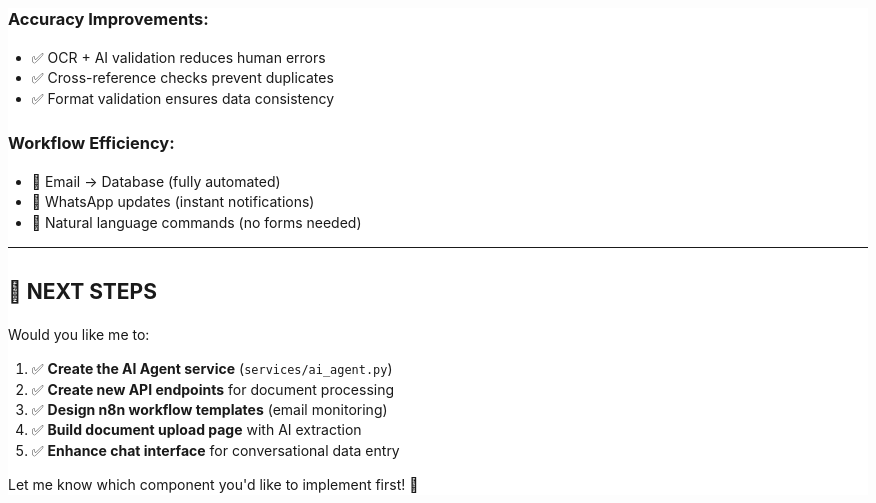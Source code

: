 ### **Accuracy Improvements:**
- ✅ OCR + AI validation reduces human errors
- ✅ Cross-reference checks prevent duplicates
- ✅ Format validation ensures data consistency

### **Workflow Efficiency:**
- 📧 Email → Database (fully automated)
- 💬 WhatsApp updates (instant notifications)
- 🤖 Natural language commands (no forms needed)

---

## 🎯 NEXT STEPS

Would you like me to:

1. ✅ **Create the AI Agent service** (`services/ai_agent.py`)
2. ✅ **Create new API endpoints** for document processing
3. ✅ **Design n8n workflow templates** (email monitoring)
4. ✅ **Build document upload page** with AI extraction
5. ✅ **Enhance chat interface** for conversational data entry

Let me know which component you'd like to implement first! 🚀
